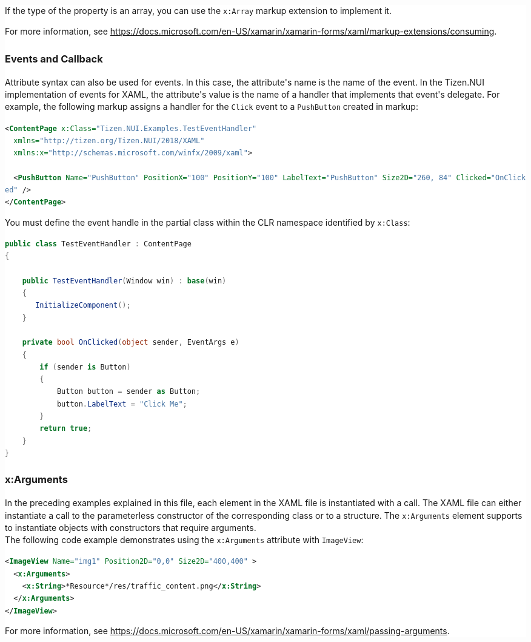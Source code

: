 If the type of the property is an array, you can use the `x:Array` markup extension to implement it.  

For more information, see https://docs.microsoft.com/en-US/xamarin/xamarin-forms/xaml/markup-extensions/consuming.

### Events and Callback

Attribute syntax can also be used for events. In this case, the attribute's name is the name of the event. In the Tizen.NUI implementation of events for XAML, the attribute's value is the name of a handler that implements that event's delegate. 
For example, the following markup assigns a handler for the `Click` event to a `PushButton` created in markup:

```xml
<ContentPage x:Class="Tizen.NUI.Examples.TestEventHandler"
  xmlns="http://tizen.org/Tizen.NUI/2018/XAML"
  xmlns:x="http://schemas.microsoft.com/winfx/2009/xaml">

  <PushButton Name="PushButton" PositionX="100" PositionY="100" LabelText="PushButton" Size2D="260, 84" Clicked="OnClicked" />
</ContentPage>
```

You must define the event handle in the partial class within the CLR namespace identified by `x:Class`:

```csharp
public class TestEventHandler : ContentPage
{

    public TestEventHandler(Window win) : base(win)
    {
       InitializeComponent();
    }

    private bool OnClicked(object sender, EventArgs e)
    {
        if (sender is Button)
        {
            Button button = sender as Button;
            button.LabelText = "Click Me";
        }
        return true;
    }
}
```

### x:Arguments

In the preceding examples explained in this file, each element in the XAML file is instantiated with a call. 
The XAML file can either instantiate a call to the parameterless constructor of the corresponding class or to a structure. 
The `x:Arguments` element supports to instantiate objects with constructors that require arguments.  
The following code example demonstrates using the `x:Arguments` attribute with `ImageView`:

```xml
<ImageView Name="img1" Position2D="0,0" Size2D="400,400" >
  <x:Arguments>
    <x:String>*Resource*/res/traffic_content.png</x:String>
  </x:Arguments>
</ImageView>
```

For more information, see https://docs.microsoft.com/en-US/xamarin/xamarin-forms/xaml/passing-arguments.


